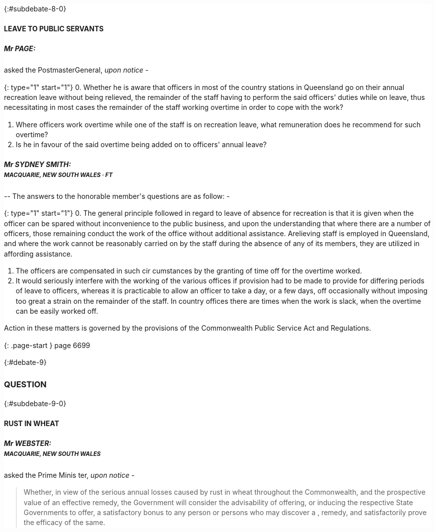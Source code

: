 {:#subdebate-8-0}
#### LEAVE TO PUBLIC SERVANTS

##### Mr PAGE:

asked the PostmasterGeneral,  *upon notice -* 

{: type="1" start="1"}
0. Whether he is aware that officers in most of the country stations in Queensland go on their annual recreation leave without being relieved, the remainder of the staff having to perform the said officers' duties while on leave, thus necessitating in most cases the remainder of the staff working overtime in order to cope with the work? 
1. Where officers work overtime while one of the staff is on recreation leave, what remuneration does he recommend for such overtime? 
2. Is he in favour of the said overtime being added on to officers' annual leave? 

##### Mr SYDNEY SMITH:<br><small class="text-muted">MACQUARIE, NEW SOUTH WALES &middot; FT</small>

-- The answers to the honorable member's questions are as follow: - 

{: type="1" start="1"}
0. The general principle followed in regard to leave of absence for recreation is that it is given when the officer can be spared without inconvenience to the public business, and upon the understanding that where there are a number of officers, those remaining conduct the work of the office without additional assistance. Arelieving staff is employed in Queensland, and where the work cannot be reasonably carried on by the staff during the absence of any of its members, they are utilized in affording assistance. 
1. The officers are compensated in such cir cumstances by the granting of time off for the overtime worked. 
2. It would seriously interfere with the working of the various offices if provision had to be made to provide for differing periods of leave to officers, whereas it is practicable to allow an officer to take a day, or a few days, off occasionally without imposing too great a strain on the remainder of the staff. In country offices there are times when the work is slack, when the overtime can be easily worked off. 

Action in these matters is governed by the provisions of the Commonwealth Public Service Act and Regulations. 

{: .page-start }
page 6699

{:#debate-9}
### QUESTION

{:#subdebate-9-0}
#### RUST IN WHEAT

##### Mr WEBSTER:<br><small class="text-muted">MACQUARIE, NEW SOUTH WALES</small>

asked the Prime Minis  ter,  *upon notice -* 

  >Whether, in view of the serious annual losses caused by rust in wheat throughout the Commonwealth, and the prospective value of an effective remedy, the Government will consider the advisability of offering, or inducing the respective State Governments to offer, a satisfactory bonus to any person or persons who may discover a , remedy, and satisfactorily prove the efficacy of the same. 
